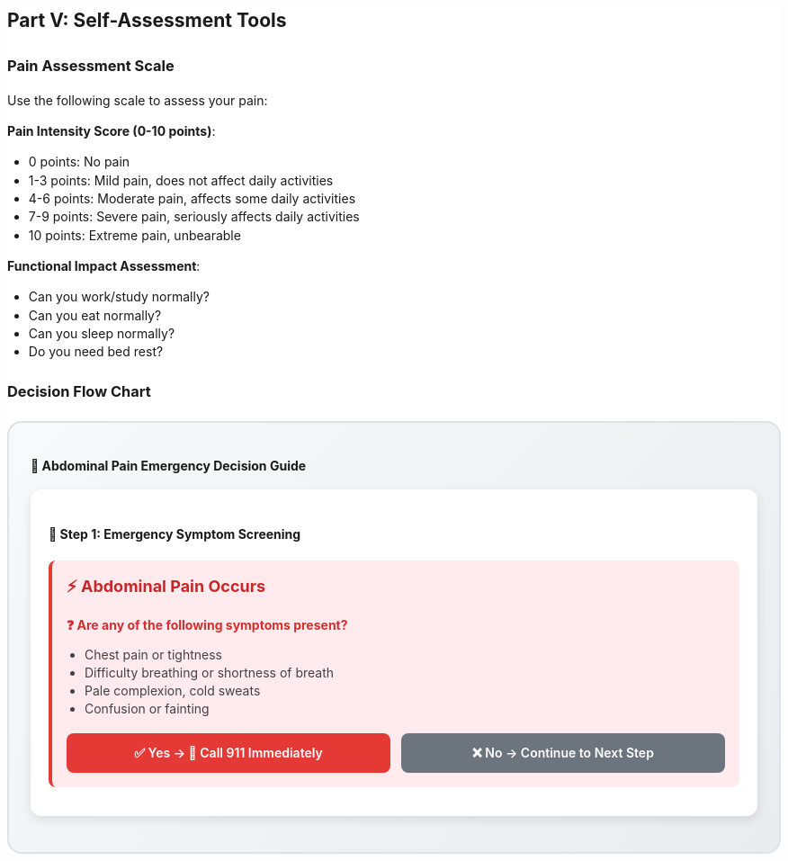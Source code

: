 ## Part V: Self-Assessment Tools

### Pain Assessment Scale

Use the following scale to assess your pain:

**Pain Intensity Score (0-10 points)**:
- 0 points: No pain
- 1-3 points: Mild pain, does not affect daily activities
- 4-6 points: Moderate pain, affects some daily activities
- 7-9 points: Severe pain, seriously affects daily activities
- 10 points: Extreme pain, unbearable

**Functional Impact Assessment**:
- Can you work/study normally?
- Can you eat normally?
- Can you sleep normally?
- Do you need bed rest?

### Decision Flow Chart

<div style="background: linear-gradient(135deg, #f8f9fa 0%, #e9ecef 100%); padding: 24px; border-radius: 16px; margin: 20px 0; border: 2px solid #dee2e6;">

**🚨 Abdominal Pain Emergency Decision Guide**

<div style="background: #fff; border-radius: 12px; padding: 20px; margin: 16px 0; box-shadow: 0 4px 12px rgba(0,0,0,0.1);">

#### 🔴 Step 1: Emergency Symptom Screening
<div style="background: #ffebee; border-left: 4px solid #e53935; padding: 16px; margin: 12px 0; border-radius: 8px;">
<strong style="color: #c62828; font-size: 18px;">⚡ Abdominal Pain Occurs</strong><br><br>
<strong style="color: #d32f2f;">❓ Are any of the following symptoms present?</strong>
<ul style="margin: 12px 0; padding-left: 20px; color: #424242;">
<li>Chest pain or tightness</li>
<li>Difficulty breathing or shortness of breath</li>
<li>Pale complexion, cold sweats</li>
<li>Confusion or fainting</li>
</ul>

<div style="display: flex; gap: 12px; margin-top: 16px; flex-wrap: wrap;">
<div style="background: #e53935; color: white; padding: 12px 20px; border-radius: 8px; font-weight: 600; flex: 1; min-width: 120px; text-align: center;">
✅ Yes → 🚨 Call 911 Immediately
</div>
<div style="background: #6c757d; color: white; padding: 12px 20px; border-radius: 8px; font-weight: 600; flex: 1; min-width: 120px; text-align: center;">
❌ No → Continue to Next Step
</div>
</div>
</div>

